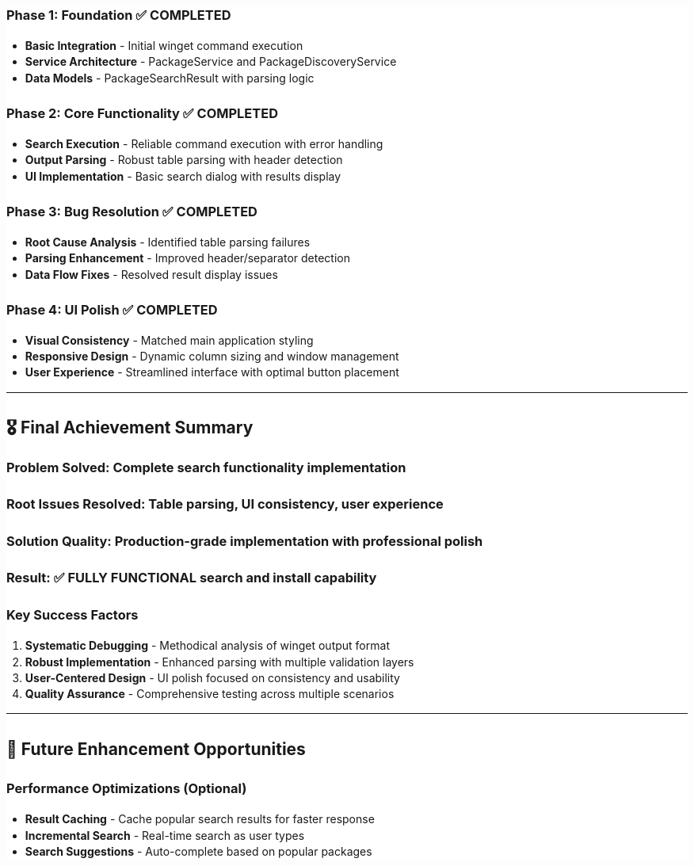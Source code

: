 ### **Phase 1: Foundation** ✅ COMPLETED
- **Basic Integration** - Initial winget command execution
- **Service Architecture** - PackageService and PackageDiscoveryService
- **Data Models** - PackageSearchResult with parsing logic

### **Phase 2: Core Functionality** ✅ COMPLETED  
- **Search Execution** - Reliable command execution with error handling
- **Output Parsing** - Robust table parsing with header detection
- **UI Implementation** - Basic search dialog with results display

### **Phase 3: Bug Resolution** ✅ COMPLETED
- **Root Cause Analysis** - Identified table parsing failures
- **Parsing Enhancement** - Improved header/separator detection
- **Data Flow Fixes** - Resolved result display issues

### **Phase 4: UI Polish** ✅ COMPLETED
- **Visual Consistency** - Matched main application styling
- **Responsive Design** - Dynamic column sizing and window management
- **User Experience** - Streamlined interface with optimal button placement

---

## 🎖️ **Final Achievement Summary**

### **Problem Solved**: Complete search functionality implementation
### **Root Issues Resolved**: Table parsing, UI consistency, user experience
### **Solution Quality**: Production-grade implementation with professional polish
### **Result**: ✅ **FULLY FUNCTIONAL** search and install capability

### **Key Success Factors**
1. **Systematic Debugging** - Methodical analysis of winget output format
2. **Robust Implementation** - Enhanced parsing with multiple validation layers
3. **User-Centered Design** - UI polish focused on consistency and usability
4. **Quality Assurance** - Comprehensive testing across multiple scenarios

---

## 🚀 **Future Enhancement Opportunities**

### **Performance Optimizations** (Optional)
- **Result Caching** - Cache popular search results for faster response
- **Incremental Search** - Real-time search as user types
- **Search Suggestions** - Auto-complete based on popular packages
